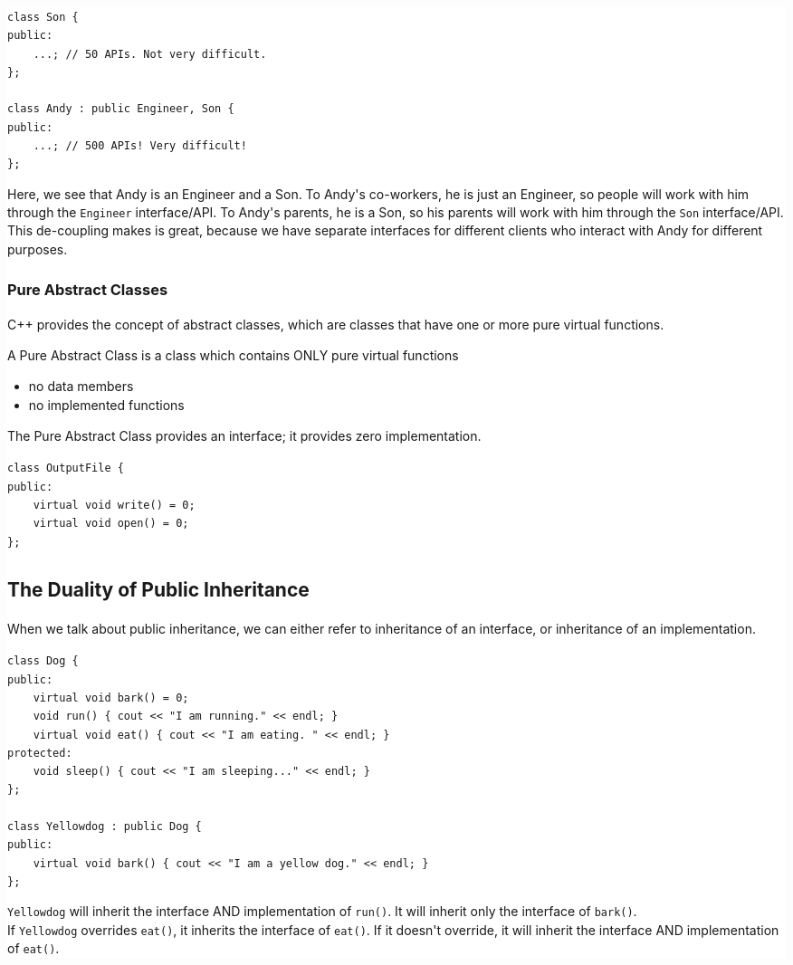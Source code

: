     class Son {
    public:
    	...; // 50 APIs. Not very difficult.
    };
    
	class Andy : public Engineer, Son {
    public:
    	...; // 500 APIs! Very difficult!
    };
    
Here, we see that Andy is an Engineer and a Son. To Andy's co-workers, he is just an Engineer, so people will work with him through the `Engineer` interface/API. To Andy's parents, he is a Son, so his parents will work with him through the `Son` interface/API. This de-coupling makes is great, because we have separate interfaces for different clients who interact with Andy for different purposes.

### Pure Abstract Classes
C++ provides the concept of abstract classes, which are classes that have one or more pure virtual functions.

A Pure Abstract Class is a class which contains ONLY pure virtual functions

* no data members
* no implemented functions

The Pure Abstract Class provides an interface; it provides zero implementation.

    class OutputFile {
    public:
        virtual void write() = 0;
        virtual void open() = 0;    
    };
    

## The Duality of Public Inheritance
When we talk about public inheritance, we can either refer to inheritance of an interface, or inheritance of an implementation.

	class Dog {
    public:
    	virtual void bark() = 0;
        void run() { cout << "I am running." << endl; }
        virtual void eat() { cout << "I am eating. " << endl; }
    protected:
    	void sleep() { cout << "I am sleeping..." << endl; }
    };
    
    class Yellowdog : public Dog {
    public:
    	virtual void bark() { cout << "I am a yellow dog." << endl; }
    };

`Yellowdog` will inherit the interface AND implementation of `run()`. It will inherit only the interface of `bark()`.  
If `Yellowdog` overrides `eat()`, it inherits the interface of `eat()`. If it doesn't override, it will inherit the interface AND implementation of `eat()`.
